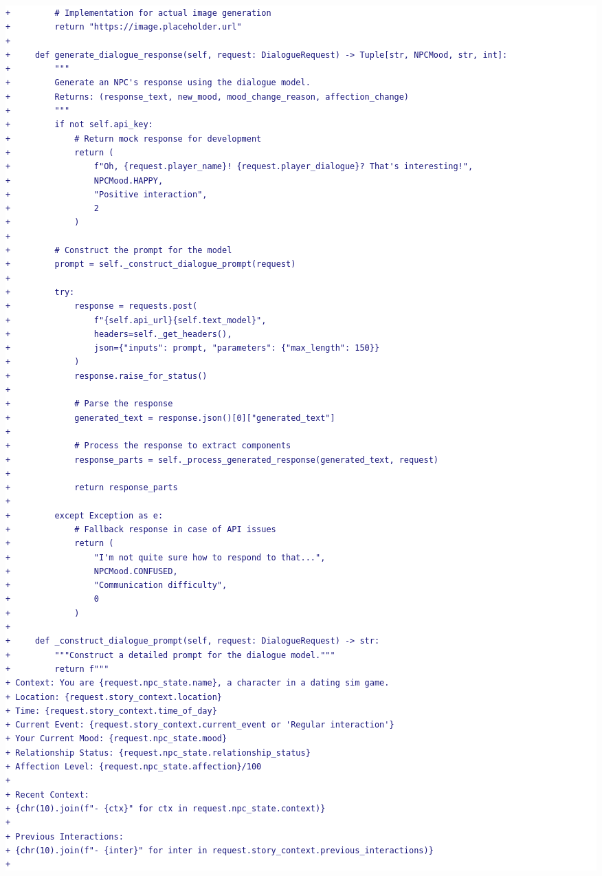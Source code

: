 ```diff
+         # Implementation for actual image generation
+         return "https://image.placeholder.url"
+ 
+     def generate_dialogue_response(self, request: DialogueRequest) -> Tuple[str, NPCMood, str, int]:
+         """
+         Generate an NPC's response using the dialogue model.
+         Returns: (response_text, new_mood, mood_change_reason, affection_change)
+         """
+         if not self.api_key:
+             # Return mock response for development
+             return (
+                 f"Oh, {request.player_name}! {request.player_dialogue}? That's interesting!",
+                 NPCMood.HAPPY,
+                 "Positive interaction",
+                 2
+             )
+ 
+         # Construct the prompt for the model
+         prompt = self._construct_dialogue_prompt(request)
+ 
+         try:
+             response = requests.post(
+                 f"{self.api_url}{self.text_model}",
+                 headers=self._get_headers(),
+                 json={"inputs": prompt, "parameters": {"max_length": 150}}
+             )
+             response.raise_for_status()
+             
+             # Parse the response
+             generated_text = response.json()[0]["generated_text"]
+             
+             # Process the response to extract components
+             response_parts = self._process_generated_response(generated_text, request)
+             
+             return response_parts
+             
+         except Exception as e:
+             # Fallback response in case of API issues
+             return (
+                 "I'm not quite sure how to respond to that...",
+                 NPCMood.CONFUSED,
+                 "Communication difficulty",
+                 0
+             )
+ 
+     def _construct_dialogue_prompt(self, request: DialogueRequest) -> str:
+         """Construct a detailed prompt for the dialogue model."""
+         return f"""
+ Context: You are {request.npc_state.name}, a character in a dating sim game.
+ Location: {request.story_context.location}
+ Time: {request.story_context.time_of_day}
+ Current Event: {request.story_context.current_event or 'Regular interaction'}
+ Your Current Mood: {request.npc_state.mood}
+ Relationship Status: {request.npc_state.relationship_status}
+ Affection Level: {request.npc_state.affection}/100
+ 
+ Recent Context:
+ {chr(10).join(f"- {ctx}" for ctx in request.npc_state.context)}
+ 
+ Previous Interactions:
+ {chr(10).join(f"- {inter}" for inter in request.story_context.previous_interactions)}
+ 
```